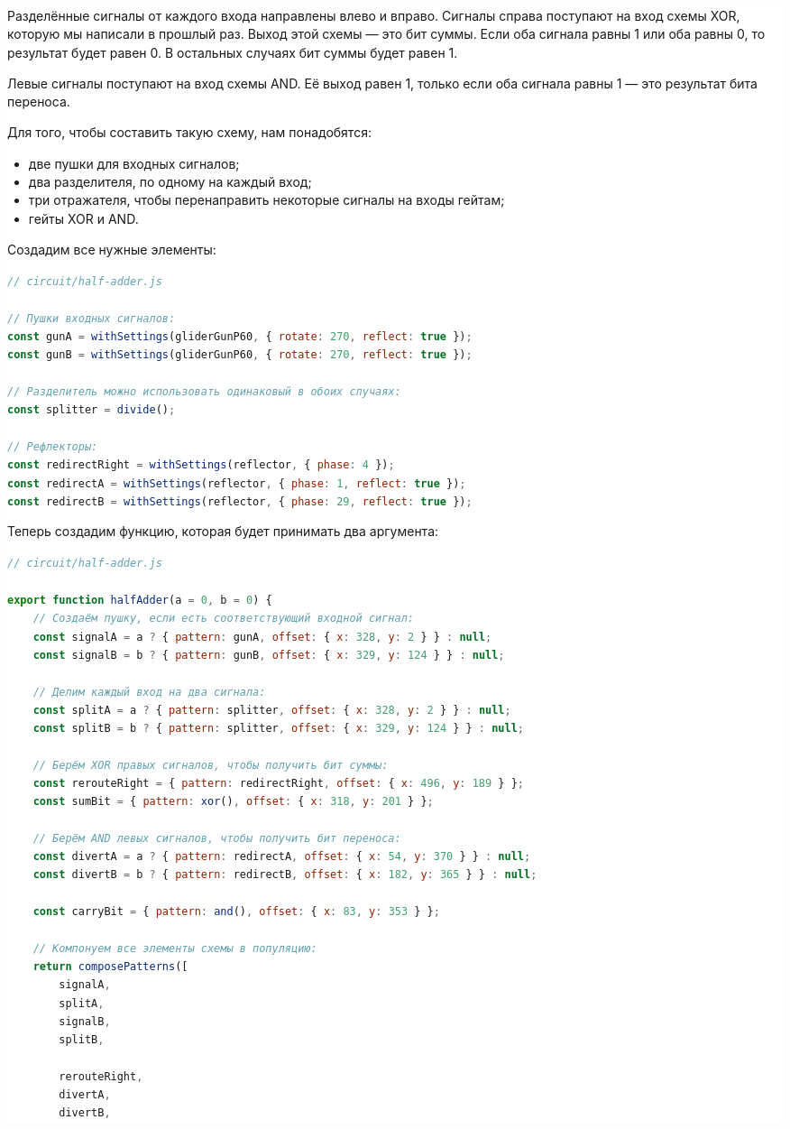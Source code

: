 Разделённые сигналы от каждого входа направлены влево и вправо. Сигналы справа поступают на вход схемы XOR, которую мы написали в прошлый раз. Выход этой схемы — это бит суммы. Если оба сигнала равны 1 или оба равны 0, то результат будет равен 0. В остальных случаях бит суммы будет равен 1.

Левые сигналы поступают на вход схемы AND. Её выход равен 1, только если оба сигнала равны 1 — это результат бита переноса.

Для того, чтобы составить такую схему, нам понадобятся:

- две пушки для входных сигналов;
- два разделителя, по одному на каждый вход;
- три отражателя, чтобы перенаправить некоторые сигналы на входы гейтам;
- гейты XOR и AND.

Создадим все нужные элементы:

```js
// circuit/half-adder.js

// Пушки входных сигналов:
const gunA = withSettings(gliderGunP60, { rotate: 270, reflect: true });
const gunB = withSettings(gliderGunP60, { rotate: 270, reflect: true });

// Разделитель можно использовать одинаковый в обоих случаях:
const splitter = divide();

// Рефлекторы:
const redirectRight = withSettings(reflector, { phase: 4 });
const redirectA = withSettings(reflector, { phase: 1, reflect: true });
const redirectB = withSettings(reflector, { phase: 29, reflect: true });
```

Теперь создадим функцию, которая будет принимать два аргумента:

```js
// circuit/half-adder.js

export function halfAdder(a = 0, b = 0) {
	// Создаём пушку, если есть соответствующий входной сигнал:
	const signalA = a ? { pattern: gunA, offset: { x: 328, y: 2 } } : null;
	const signalB = b ? { pattern: gunB, offset: { x: 329, y: 124 } } : null;

	// Делим каждый вход на два сигнала:
	const splitA = a ? { pattern: splitter, offset: { x: 328, y: 2 } } : null;
	const splitB = b ? { pattern: splitter, offset: { x: 329, y: 124 } } : null;

	// Берём XOR правых сигналов, чтобы получить бит суммы:
	const rerouteRight = { pattern: redirectRight, offset: { x: 496, y: 189 } };
	const sumBit = { pattern: xor(), offset: { x: 318, y: 201 } };

	// Берём AND левых сигналов, чтобы получить бит переноса:
	const divertA = a ? { pattern: redirectA, offset: { x: 54, y: 370 } } : null;
	const divertB = b ? { pattern: redirectB, offset: { x: 182, y: 365 } } : null;

	const carryBit = { pattern: and(), offset: { x: 83, y: 353 } };

	// Компонуем все элементы схемы в популяцию:
	return composePatterns([
		signalA,
		splitA,
		signalB,
		splitB,

		rerouteRight,
		divertA,
		divertB,

```